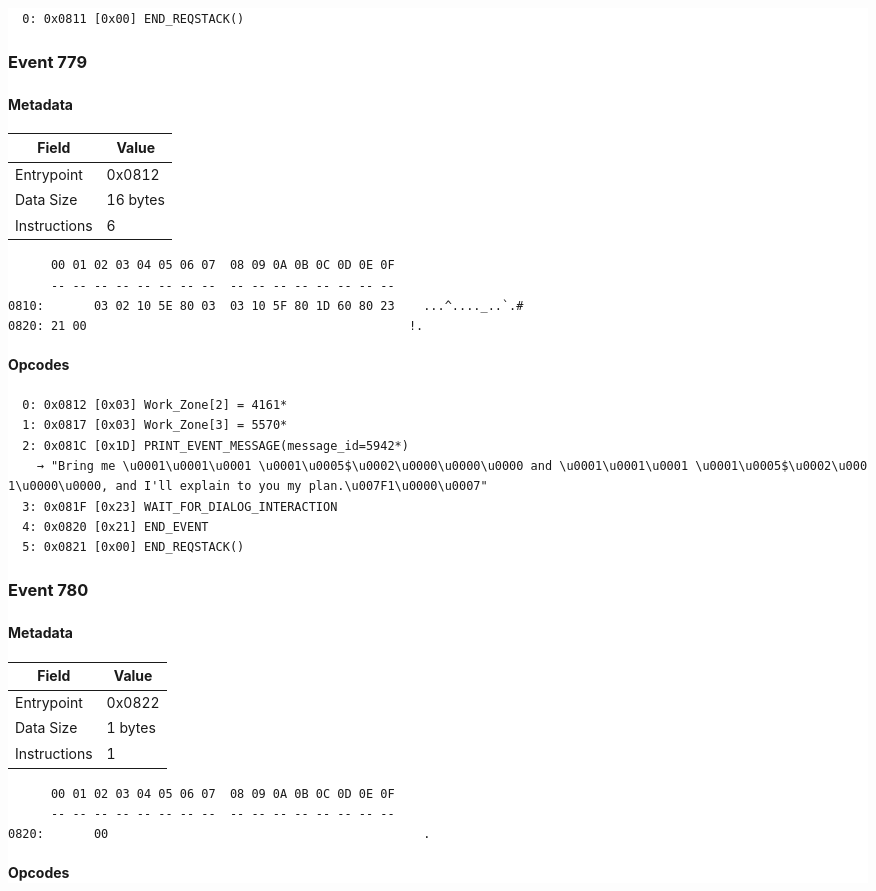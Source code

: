 ```
  0: 0x0811 [0x00] END_REQSTACK()
```

### Event 779

#### Metadata

| Field        | Value    |
|--------------|----------|
| Entrypoint   | 0x0812   |
| Data Size    | 16 bytes |
| Instructions | 6        |

```
      00 01 02 03 04 05 06 07  08 09 0A 0B 0C 0D 0E 0F
      -- -- -- -- -- -- -- --  -- -- -- -- -- -- -- --
0810:       03 02 10 5E 80 03  03 10 5F 80 1D 60 80 23    ...^...._..`.#
0820: 21 00                                             !.              
```

#### Opcodes

```
  0: 0x0812 [0x03] Work_Zone[2] = 4161*
  1: 0x0817 [0x03] Work_Zone[3] = 5570*
  2: 0x081C [0x1D] PRINT_EVENT_MESSAGE(message_id=5942*)
    → "Bring me \u0001\u0001\u0001 \u0001\u0005$\u0002\u0000\u0000\u0000 and \u0001\u0001\u0001 \u0001\u0005$\u0002\u0001\u0000\u0000, and I'll explain to you my plan.\u007F1\u0000\u0007"
  3: 0x081F [0x23] WAIT_FOR_DIALOG_INTERACTION
  4: 0x0820 [0x21] END_EVENT
  5: 0x0821 [0x00] END_REQSTACK()
```

### Event 780

#### Metadata

| Field        | Value   |
|--------------|---------|
| Entrypoint   | 0x0822  |
| Data Size    | 1 bytes |
| Instructions | 1       |

```
      00 01 02 03 04 05 06 07  08 09 0A 0B 0C 0D 0E 0F
      -- -- -- -- -- -- -- --  -- -- -- -- -- -- -- --
0820:       00                                            .             
```

#### Opcodes
